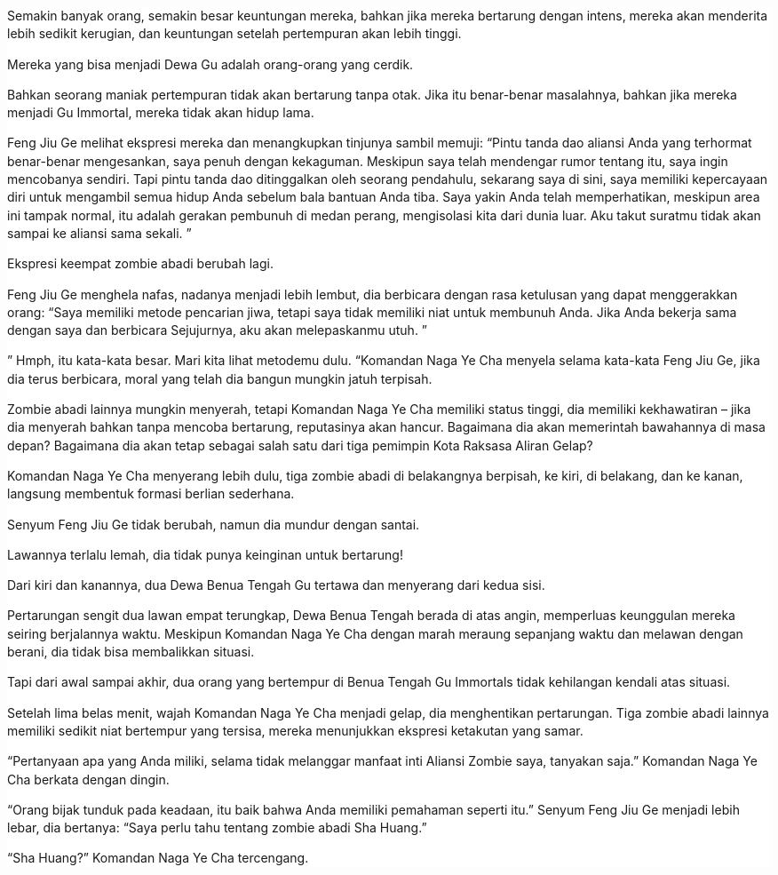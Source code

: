 Semakin banyak orang, semakin besar keuntungan mereka, bahkan jika mereka bertarung dengan intens, mereka akan menderita lebih sedikit kerugian, dan keuntungan setelah pertempuran akan lebih tinggi.

Mereka yang bisa menjadi Dewa Gu adalah orang-orang yang cerdik.

Bahkan seorang maniak pertempuran tidak akan bertarung tanpa otak. Jika itu benar-benar masalahnya, bahkan jika mereka menjadi Gu Immortal, mereka tidak akan hidup lama.

Feng Jiu Ge melihat ekspresi mereka dan menangkupkan tinjunya sambil memuji: “Pintu tanda dao aliansi Anda yang terhormat benar-benar mengesankan, saya penuh dengan kekaguman. Meskipun saya telah mendengar rumor tentang itu, saya ingin mencobanya sendiri. Tapi pintu tanda dao ditinggalkan oleh seorang pendahulu, sekarang saya di sini, saya memiliki kepercayaan diri untuk mengambil semua hidup Anda sebelum bala bantuan Anda tiba. Saya yakin Anda telah memperhatikan, meskipun area ini tampak normal, itu adalah gerakan pembunuh di medan perang, mengisolasi kita dari dunia luar. Aku takut suratmu tidak akan sampai ke aliansi sama sekali. ”

Ekspresi keempat zombie abadi berubah lagi.

Feng Jiu Ge menghela nafas, nadanya menjadi lebih lembut, dia berbicara dengan rasa ketulusan yang dapat menggerakkan orang: “Saya memiliki metode pencarian jiwa, tetapi saya tidak memiliki niat untuk membunuh Anda. Jika Anda bekerja sama dengan saya dan berbicara Sejujurnya, aku akan melepaskanmu utuh. ”

” Hmph, itu kata-kata besar. Mari kita lihat metodemu dulu. “Komandan Naga Ye Cha menyela selama kata-kata Feng Jiu Ge, jika dia terus berbicara, moral yang telah dia bangun mungkin jatuh terpisah.

Zombie abadi lainnya mungkin menyerah, tetapi Komandan Naga Ye Cha memiliki status tinggi, dia memiliki kekhawatiran – jika dia menyerah bahkan tanpa mencoba bertarung, reputasinya akan hancur. Bagaimana dia akan memerintah bawahannya di masa depan? Bagaimana dia akan tetap sebagai salah satu dari tiga pemimpin Kota Raksasa Aliran Gelap?

Komandan Naga Ye Cha menyerang lebih dulu, tiga zombie abadi di belakangnya berpisah, ke kiri, di belakang, dan ke kanan, langsung membentuk formasi berlian sederhana.

Senyum Feng Jiu Ge tidak berubah, namun dia mundur dengan santai.

Lawannya terlalu lemah, dia tidak punya keinginan untuk bertarung!

Dari kiri dan kanannya, dua Dewa Benua Tengah Gu tertawa dan menyerang dari kedua sisi.



Pertarungan sengit dua lawan empat terungkap, Dewa Benua Tengah berada di atas angin, memperluas keunggulan mereka seiring berjalannya waktu. Meskipun Komandan Naga Ye Cha dengan marah meraung sepanjang waktu dan melawan dengan berani, dia tidak bisa membalikkan situasi.

Tapi dari awal sampai akhir, dua orang yang bertempur di Benua Tengah Gu Immortals tidak kehilangan kendali atas situasi.

Setelah lima belas menit, wajah Komandan Naga Ye Cha menjadi gelap, dia menghentikan pertarungan. Tiga zombie abadi lainnya memiliki sedikit niat bertempur yang tersisa, mereka menunjukkan ekspresi ketakutan yang samar.

“Pertanyaan apa yang Anda miliki, selama tidak melanggar manfaat inti Aliansi Zombie saya, tanyakan saja.” Komandan Naga Ye Cha berkata dengan dingin.

“Orang bijak tunduk pada keadaan, itu baik bahwa Anda memiliki pemahaman seperti itu.” Senyum Feng Jiu Ge menjadi lebih lebar, dia bertanya: “Saya perlu tahu tentang zombie abadi Sha Huang.”

“Sha Huang?” Komandan Naga Ye Cha tercengang.
